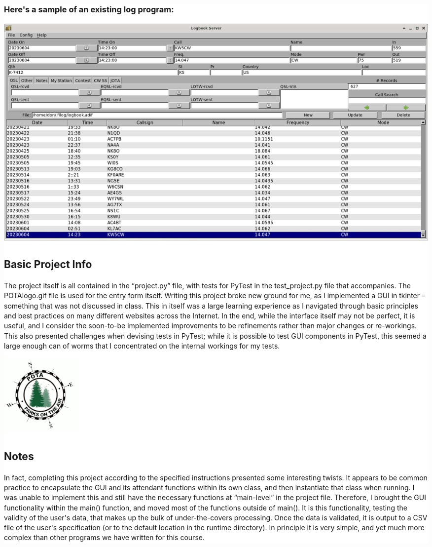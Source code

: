 ### Here's a sample of an existing log program:
![Sample Log Program](fllog.png)

## Basic Project Info
The project itself is all contained in the “project.py” file, with tests for PyTest in the test_project.py file that accompanies.  The POTAlogo.gif file is used for the entry form itself.  Writing this project broke new ground for me, as I implemented a GUI in tkinter – something that was not discussed in class.  This in itself was a large learning experience as I navigated through basic principles and best practices on many different websites across the Internet.  In the end, while the interface itself may not be perfect, it is useful, and I consider the soon-to-be implemented improvements to be refinements rather than major changes or re-workings.  This also presented challenges when devising tests in PyTest; while it is possible to test GUI components in PyTest, this seemed a large enough can of worms that I concentrated on the internal workings for my tests.

![Sample of the POTA logo](POTAlogo.gif)

## Notes
In fact, completing this project according to the specified instructions presented some interesting twists.  It appears to be common practice to encapsulate the GUI and its attendant functions within its own class, and then instantiate that class when running.  I was unable to implement this and still have the necessary functions at “main-level” in the project file.  Therefore, I brought the GUI functionality within the main() function, and moved most of the functions outside of main().  It is this functionality, testing the validity of the user's data, that makes up the bulk of under-the-covers processing.  Once the data is validated, it is output to a CSV file of the user's specification (or to the default location in the runtime directory).  In principle it is very simple, and yet much more complex than other programs we have written for this course.
